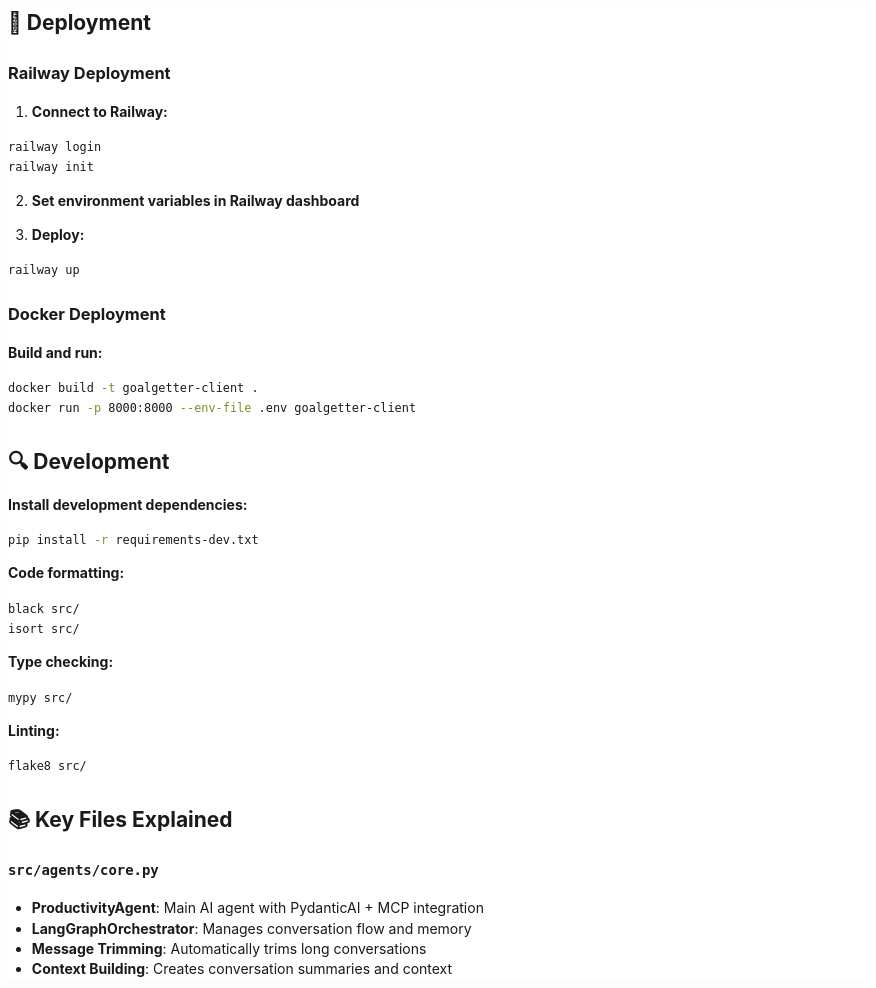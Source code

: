 ## 🚀 Deployment

### Railway Deployment

1. **Connect to Railway:**
```bash
railway login
railway init
```

2. **Set environment variables in Railway dashboard**

3. **Deploy:**
```bash
railway up
```

### Docker Deployment

**Build and run:**
```bash
docker build -t goalgetter-client .
docker run -p 8000:8000 --env-file .env goalgetter-client
```

## 🔍 Development

**Install development dependencies:**
```bash
pip install -r requirements-dev.txt
```

**Code formatting:**
```bash
black src/
isort src/
```

**Type checking:**
```bash
mypy src/
```

**Linting:**
```bash
flake8 src/
```

## 📚 Key Files Explained

### `src/agents/core.py`
- **ProductivityAgent**: Main AI agent with PydanticAI + MCP integration
- **LangGraphOrchestrator**: Manages conversation flow and memory
- **Message Trimming**: Automatically trims long conversations
- **Context Building**: Creates conversation summaries and context
